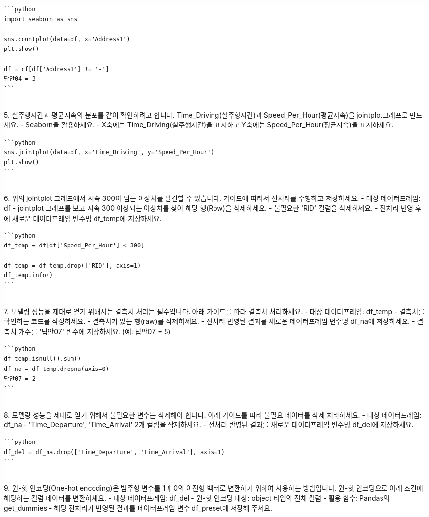     ```python
    import seaborn as sns

    sns.countplot(data=df, x='Address1')
    plt.show()

    df = df[df['Address1'] != '-']
    답안04 = 3
    ```    
<br>
5. 실주행시간과 평균시속의 분포를 같이 확인하려고 합니다. Time_Driving(실주행시간)과 Speed_Per_Hour(평균시속)을 jointplot그래프로 만드세요.
    - Seaborn을 활용하세요.
    - X축에는 Time_Driving(실주행시간)을 표시하고 Y축에는 Speed_Per_Hour(평균시속)을 표시하세요.

    ```python
    sns.jointplot(data=df, x='Time_Driving', y='Speed_Per_Hour')
    plt.show()
    ```
<br>
6. 위의 jointplot 그래프에서 시속 300이 넘는 이상치를 발견할 수 있습니다. 가이드에 따라서 전처리를 수행하고 저장하세요.
    - 대상 데이터프레임: df
    - jointplot 그래프를 보고 시속 300 이상되는 이상치를 찾아 해당 행(Row)을 삭제하세요.
    - 불필요한 'RID' 컬럼을 삭제하세요.
    - 전처리 반영 후에 새로운 데이터프레임 변수명 df_temp에 저장하세요.

    ```python
    df_temp = df[df['Speed_Per_Hour'] < 300]
    
    df_temp = df_temp.drop(['RID'], axis=1)
    df_temp.info()
    ```
<br>
7. 모델링 성능을 제대로 얻기 위해서는 결측치 처리는 필수입니다. 아래 가이드를 따라 결측치 처리하세요. 
    - 대상 데이터프레임: df_temp
    - 결측치를 확인하는 코드를 작성하세요.
    - 결측치가 있는 행(raw)를 삭제하세요.
    - 전처리 반영된 결과를 새로운 데이터프레임 변수명 df_na에 저장하세요.
    - 결측치 개수를 '답안07' 변수에 저장하세요. (예: 답안07 = 5)

    ```python
    df_temp.isnull().sum()
    df_na = df_temp.dropna(axis=0)
    답안07 = 2
    ```
<br>
8. 모델링 성능을 제대로 얻기 위해서 불필요한 변수는 삭제해야 합니다. 아래 가이드를 따라 불필요 데이터를 삭제 처리하세요.
    - 대상 데이터프레임: df_na
    - 'Time_Departure', 'Time_Arrival' 2개 컬럼을 삭제하세요.
    - 전처리 반영된 결과를 새로운 데이터프레임 변수명 df_del에 저장하세요.

    ```python
    df_del = df_na.drop(['Time_Departure', 'Time_Arrival'], axis=1)
    ```
<br>
9. 원-핫 인코딩(One-hot encoding)은 범주형 변수를 1과 0의 이진형 벡터로 변환하기 위하여 사용하는 방법입니다. 원-핫 인코딩으로 아래 조건에 해당하는 컬럼 데이터를 변환하세요.
    - 대상 데이터프레임: df_del
    - 원-핫 인코딩 대상: object 타입의 전체 컬럼
    - 활용 함수: Pandas의 get_dummies
    - 해당 전처리가 반영된 결과를 데이터프레임 변수 df_preset에 저장해 주세요.
